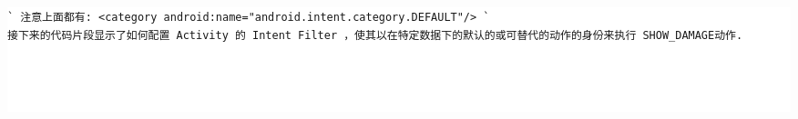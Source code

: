 <activity android:name="ShareActivity">
    <intent-filter>
        <action android:name="android.intent.action.SEND"/>
        <category android:name="android.intent.category.DEFAULT"/>
        <data android:mimeType="text/plain"/>
    </intent-filter>
</activity>
 <activity android:name="MainActivity">
    <!-- This activity is the main entry, should appear in app launcher -->
    <intent-filter>
        <action android:name="android.intent.action.MAIN" />
        <category android:name="android.intent.category.LAUNCHER" />
    </intent-filter>
</activity>

<activity android:name="ShareActivity">
    <!-- This activity handles "SEND" actions with text data -->
    <intent-filter>
        <action android:name="android.intent.action.SEND"/>
        <category android:name="android.intent.category.DEFAULT"/>
        <data android:mimeType="text/plain"/>
    </intent-filter>
    <!-- This activity also handles "SEND" and "SEND_MULTIPLE" with media data -->
    <intent-filter>
        <action android:name="android.intent.action.SEND"/>
        <action android:name="android.intent.action.SEND_MULTIPLE"/>
        <category android:name="android.intent.category.DEFAULT"/>
        <data android:mimeType="application/vnd.google.panorama360+jpg"/>
        <data android:mimeType="image/*"/>
        <data android:mimeType="video/*"/>
    </intent-filter>
</activity>

```
` 注意上面都有: <category android:name="android.intent.category.DEFAULT"/> `
接下来的代码片段显示了如何配置 Activity 的 Intent Filter ，使其以在特定数据下的默认的或可替代的动作的身份来执行 SHOW_DAMAGE动作.
```

 <activity android:name=".EarthquakeDamageViewer" 
   android:label="View Damage">
   <intent-filter> 
   <action   
   android:name="com.paad.earthquake.intent.action.SHOW_DAMAGE">    
  </action>    
  <category android:name="android.intent.category.DEFAULT"/>    
   <category 
   android:name="android.intent.category.ALTERNATIVE_SELECTED"  /> 
  <data android:mimeType="vnd.earthquake.cursor.item/*"/> 
  </intent-filter> 
  
  </activity> 
<activity android:name=".EarthquakeDamageViewer"
android:label="View Damage">
<intent-filter>
<action
android:name="com.paad.earthquake.intent.action.SHOW_DAMAGE">
</action>
<category android:name="android.intent.category.DEFAULT"/>
<category
